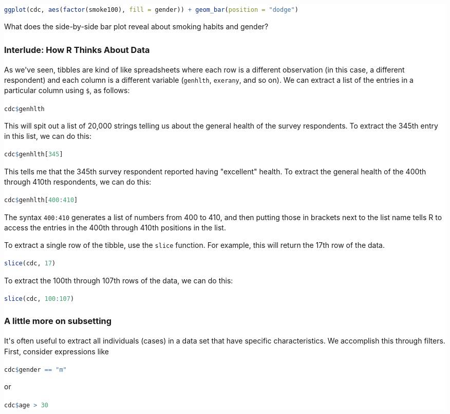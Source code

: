 ```R
ggplot(cdc, aes(factor(smoke100), fill = gender)) + geom_bar(position = "dodge")
```

<div class="exercise">
What does the side-by-side bar plot reveal about smoking habits and gender?
</div>

### Interlude: How R Thinks About Data

As we've seen, tibbles are kind of like spreadsheets where each row is a different observation (in this case, a different respondent) and each column is a different variable (`genhlth`, `exerany`, and so on). We can extract a list of the entries in a particular column using `$`, as follows:

```R
cdc$genhlth
```

This will spit out a list of 20,000 strings telling us about the general health of the survey respondents. To extract the 345th entry in this list, we can do this:

```R
cdc$genhlth[345]
```

This tells me that the 345th survey respondent reported having "excellent" health. To extract the general health of the 400th through 410th respondents, we can do this: 

```R
cdc$genhlth[400:410]
```

The syntax `400:410` generates a list of numbers from 400 to 410, and then putting those in brackets next to the list name tells R to access the entries in the 400th through 410th positions in the list. 

To extract a single row of the tibble, use the `slice` function. For example, this will return the 17th row of the data. 

```R
slice(cdc, 17)
```

To extract the 100th through 107th rows of the data, we can do this: 

```R
slice(cdc, 100:107)
```

### A little more on subsetting

It's often useful to extract all individuals (cases) in a data set that have specific characteristics. We accomplish this through filters. First, consider expressions like

```R
cdc$gender == "m"
```

or

```R
cdc$age > 30
```
